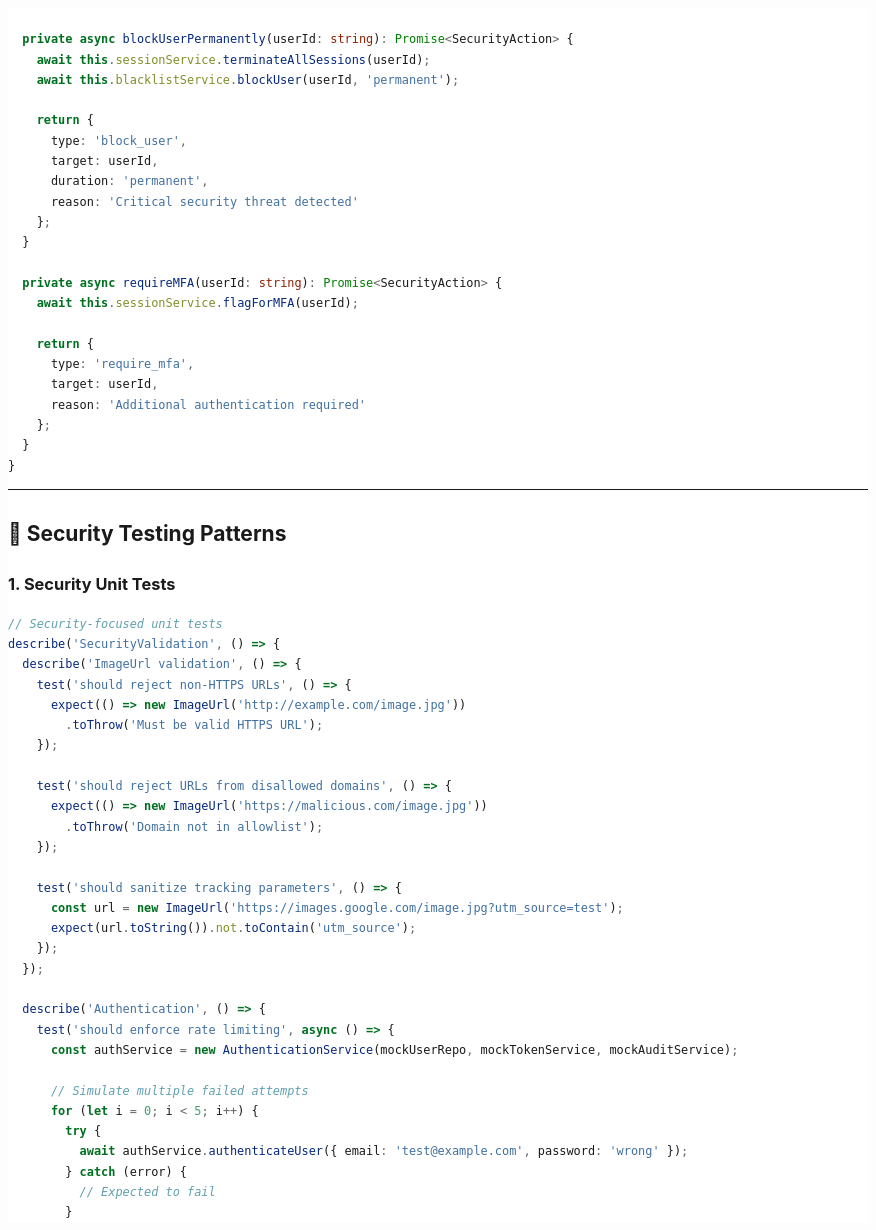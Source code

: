 ```typescript
  
  private async blockUserPermanently(userId: string): Promise<SecurityAction> {
    await this.sessionService.terminateAllSessions(userId);
    await this.blacklistService.blockUser(userId, 'permanent');
    
    return {
      type: 'block_user',
      target: userId,
      duration: 'permanent',
      reason: 'Critical security threat detected'
    };
  }
  
  private async requireMFA(userId: string): Promise<SecurityAction> {
    await this.sessionService.flagForMFA(userId);
    
    return {
      type: 'require_mfa',
      target: userId,
      reason: 'Additional authentication required'
    };
  }
}
```

---

## 🔄 Security Testing Patterns

### 1. Security Unit Tests

```typescript
// Security-focused unit tests
describe('SecurityValidation', () => {
  describe('ImageUrl validation', () => {
    test('should reject non-HTTPS URLs', () => {
      expect(() => new ImageUrl('http://example.com/image.jpg'))
        .toThrow('Must be valid HTTPS URL');
    });
    
    test('should reject URLs from disallowed domains', () => {
      expect(() => new ImageUrl('https://malicious.com/image.jpg'))
        .toThrow('Domain not in allowlist');
    });
    
    test('should sanitize tracking parameters', () => {
      const url = new ImageUrl('https://images.google.com/image.jpg?utm_source=test');
      expect(url.toString()).not.toContain('utm_source');
    });
  });
  
  describe('Authentication', () => {
    test('should enforce rate limiting', async () => {
      const authService = new AuthenticationService(mockUserRepo, mockTokenService, mockAuditService);
      
      // Simulate multiple failed attempts
      for (let i = 0; i < 5; i++) {
        try {
          await authService.authenticateUser({ email: 'test@example.com', password: 'wrong' });
        } catch (error) {
          // Expected to fail
        }
```